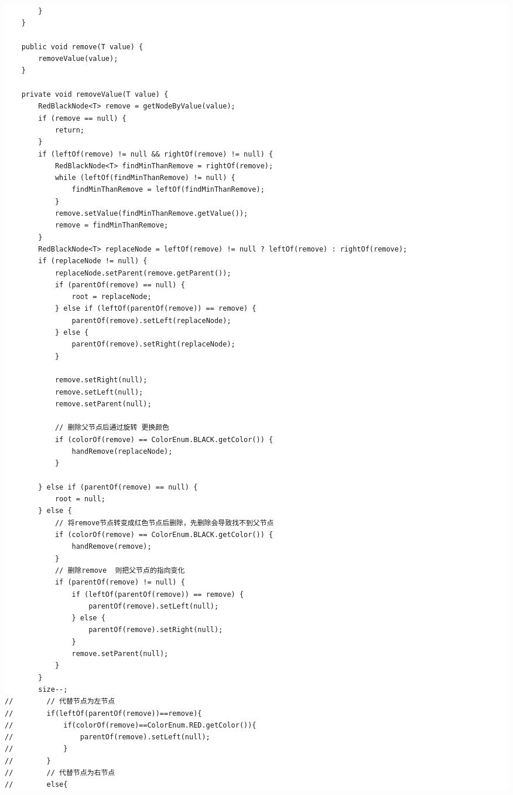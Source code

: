 	        }
	    }
	
	    public void remove(T value) {
	        removeValue(value);
	    }
	
	    private void removeValue(T value) {
	        RedBlackNode<T> remove = getNodeByValue(value);
	        if (remove == null) {
	            return;
	        }
	        if (leftOf(remove) != null && rightOf(remove) != null) {
	            RedBlackNode<T> findMinThanRemove = rightOf(remove);
	            while (leftOf(findMinThanRemove) != null) {
	                findMinThanRemove = leftOf(findMinThanRemove);
	            }
	            remove.setValue(findMinThanRemove.getValue());
	            remove = findMinThanRemove;
	        }
	        RedBlackNode<T> replaceNode = leftOf(remove) != null ? leftOf(remove) : rightOf(remove);
	        if (replaceNode != null) {
	            replaceNode.setParent(remove.getParent());
	            if (parentOf(remove) == null) {
	                root = replaceNode;
	            } else if (leftOf(parentOf(remove)) == remove) {
	                parentOf(remove).setLeft(replaceNode);
	            } else {
	                parentOf(remove).setRight(replaceNode);
	            }
	
	            remove.setRight(null);
	            remove.setLeft(null);
	            remove.setParent(null);
	
	            // 删除父节点后通过旋转 更换颜色
	            if (colorOf(remove) == ColorEnum.BLACK.getColor()) {
	                handRemove(replaceNode);
	            }
	
	        } else if (parentOf(remove) == null) {
	            root = null;
	        } else {
	            // 将remove节点转变成红色节点后删除，先删除会导致找不到父节点
	            if (colorOf(remove) == ColorEnum.BLACK.getColor()) {
	                handRemove(remove);
	            }
	            // 删除remove  则把父节点的指向变化
	            if (parentOf(remove) != null) {
	                if (leftOf(parentOf(remove)) == remove) {
	                    parentOf(remove).setLeft(null);
	                } else {
	                    parentOf(remove).setRight(null);
	                }
	                remove.setParent(null);
	            }
	        }
	        size--;
	//        // 代替节点为左节点
	//        if(leftOf(parentOf(remove))==remove){
	//            if(colorOf(remove)==ColorEnum.RED.getColor()){
	//                parentOf(remove).setLeft(null);
	//            }
	//        }
	//        // 代替节点为右节点
	//        else{